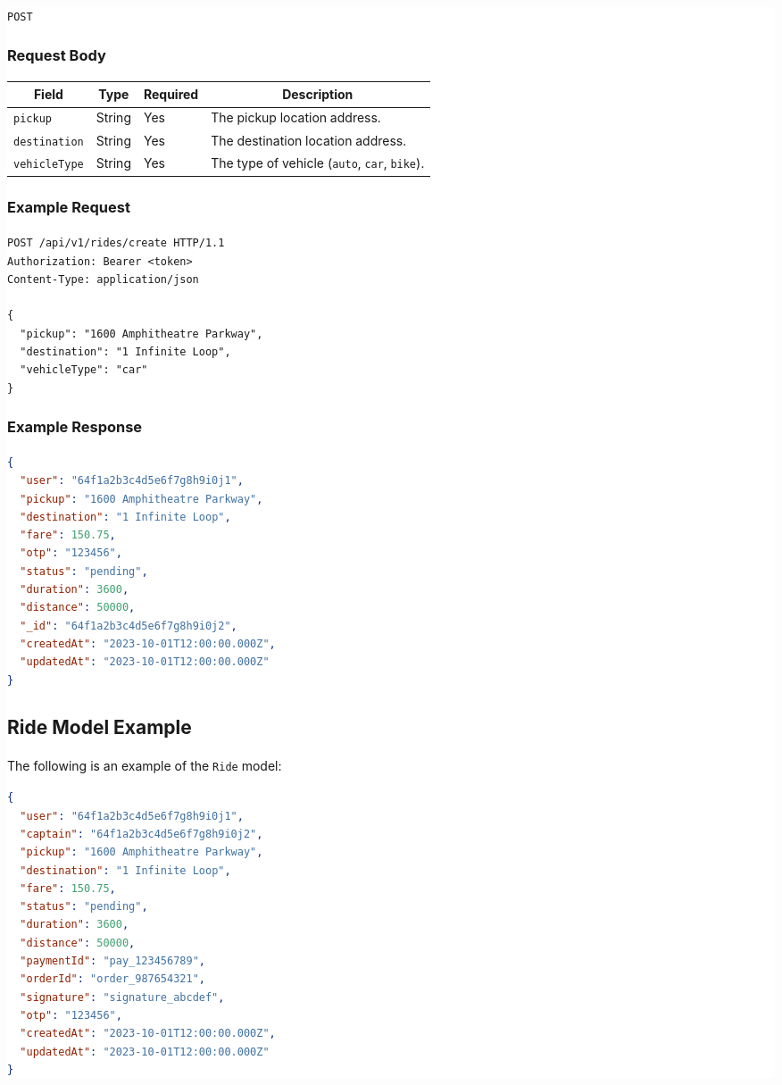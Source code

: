 `POST`

### Request Body

| Field         | Type   | Required | Description                                  |
| ------------- | ------ | -------- | -------------------------------------------- |
| `pickup`      | String | Yes      | The pickup location address.                 |
| `destination` | String | Yes      | The destination location address.            |
| `vehicleType` | String | Yes      | The type of vehicle (`auto`, `car`, `bike`). |

### Example Request

```http
POST /api/v1/rides/create HTTP/1.1
Authorization: Bearer <token>
Content-Type: application/json

{
  "pickup": "1600 Amphitheatre Parkway",
  "destination": "1 Infinite Loop",
  "vehicleType": "car"
}
```

### Example Response

```json
{
  "user": "64f1a2b3c4d5e6f7g8h9i0j1",
  "pickup": "1600 Amphitheatre Parkway",
  "destination": "1 Infinite Loop",
  "fare": 150.75,
  "otp": "123456",
  "status": "pending",
  "duration": 3600,
  "distance": 50000,
  "_id": "64f1a2b3c4d5e6f7g8h9i0j2",
  "createdAt": "2023-10-01T12:00:00.000Z",
  "updatedAt": "2023-10-01T12:00:00.000Z"
}
```

## Ride Model Example

The following is an example of the `Ride` model:

```json
{
  "user": "64f1a2b3c4d5e6f7g8h9i0j1",
  "captain": "64f1a2b3c4d5e6f7g8h9i0j2",
  "pickup": "1600 Amphitheatre Parkway",
  "destination": "1 Infinite Loop",
  "fare": 150.75,
  "status": "pending",
  "duration": 3600,
  "distance": 50000,
  "paymentId": "pay_123456789",
  "orderId": "order_987654321",
  "signature": "signature_abcdef",
  "otp": "123456",
  "createdAt": "2023-10-01T12:00:00.000Z",
  "updatedAt": "2023-10-01T12:00:00.000Z"
}
```